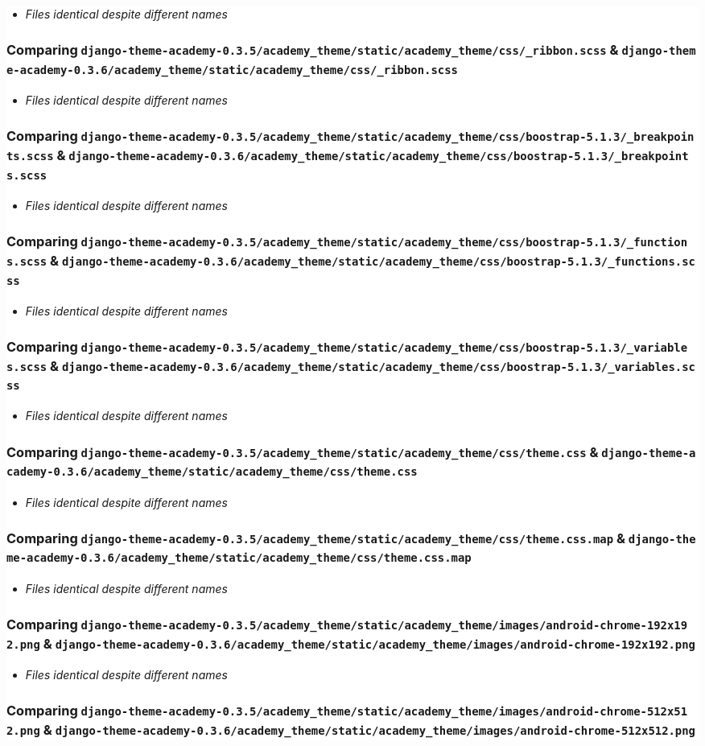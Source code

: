  * *Files identical despite different names*

### Comparing `django-theme-academy-0.3.5/academy_theme/static/academy_theme/css/_ribbon.scss` & `django-theme-academy-0.3.6/academy_theme/static/academy_theme/css/_ribbon.scss`

 * *Files identical despite different names*

### Comparing `django-theme-academy-0.3.5/academy_theme/static/academy_theme/css/boostrap-5.1.3/_breakpoints.scss` & `django-theme-academy-0.3.6/academy_theme/static/academy_theme/css/boostrap-5.1.3/_breakpoints.scss`

 * *Files identical despite different names*

### Comparing `django-theme-academy-0.3.5/academy_theme/static/academy_theme/css/boostrap-5.1.3/_functions.scss` & `django-theme-academy-0.3.6/academy_theme/static/academy_theme/css/boostrap-5.1.3/_functions.scss`

 * *Files identical despite different names*

### Comparing `django-theme-academy-0.3.5/academy_theme/static/academy_theme/css/boostrap-5.1.3/_variables.scss` & `django-theme-academy-0.3.6/academy_theme/static/academy_theme/css/boostrap-5.1.3/_variables.scss`

 * *Files identical despite different names*

### Comparing `django-theme-academy-0.3.5/academy_theme/static/academy_theme/css/theme.css` & `django-theme-academy-0.3.6/academy_theme/static/academy_theme/css/theme.css`

 * *Files identical despite different names*

### Comparing `django-theme-academy-0.3.5/academy_theme/static/academy_theme/css/theme.css.map` & `django-theme-academy-0.3.6/academy_theme/static/academy_theme/css/theme.css.map`

 * *Files identical despite different names*

### Comparing `django-theme-academy-0.3.5/academy_theme/static/academy_theme/images/android-chrome-192x192.png` & `django-theme-academy-0.3.6/academy_theme/static/academy_theme/images/android-chrome-192x192.png`

 * *Files identical despite different names*

### Comparing `django-theme-academy-0.3.5/academy_theme/static/academy_theme/images/android-chrome-512x512.png` & `django-theme-academy-0.3.6/academy_theme/static/academy_theme/images/android-chrome-512x512.png`
